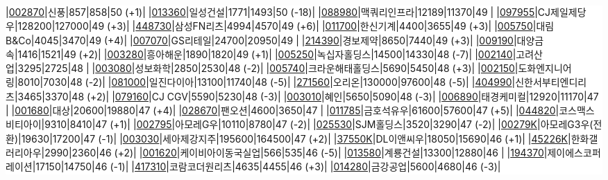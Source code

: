 |[002870](https://finance.daum.net/quotes/A002870)|신풍|857|858|50 (+1)|
|[013360](https://finance.daum.net/quotes/A013360)|일성건설|1771|1493|50 (-18)|
|[088980](https://finance.daum.net/quotes/A088980)|맥쿼리인프라|12189|11370|49 |
|[097955](https://finance.daum.net/quotes/A097955)|CJ제일제당 우|128200|127000|49 (+3)|
|[448730](https://finance.daum.net/quotes/A448730)|삼성FN리츠|4994|4570|49 (+6)|
|[011700](https://finance.daum.net/quotes/A011700)|한신기계|4400|3655|49 (+3)|
|[005750](https://finance.daum.net/quotes/A005750)|대림B&Co|4045|3470|49 (+4)|
|[007070](https://finance.daum.net/quotes/A007070)|GS리테일|24700|20950|49 |
|[214390](https://finance.daum.net/quotes/A214390)|경보제약|8650|7440|49 (+3)|
|[009190](https://finance.daum.net/quotes/A009190)|대양금속|1416|1521|49 (+2)|
|[003280](https://finance.daum.net/quotes/A003280)|흥아해운|1890|1820|49 (+1)|
|[005250](https://finance.daum.net/quotes/A005250)|녹십자홀딩스|14500|14330|48 (-7)|
|[002140](https://finance.daum.net/quotes/A002140)|고려산업|3295|2725|48 |
|[003080](https://finance.daum.net/quotes/A003080)|성보화학|2850|2530|48 (-2)|
|[005740](https://finance.daum.net/quotes/A005740)|크라운해태홀딩스|5690|5450|48 (+3)|
|[002150](https://finance.daum.net/quotes/A002150)|도화엔지니어링|8010|7030|48 (-2)|
|[081000](https://finance.daum.net/quotes/A081000)|일진다이아|13100|11740|48 (-5)|
|[271560](https://finance.daum.net/quotes/A271560)|오리온|130000|97600|48 (-5)|
|[404990](https://finance.daum.net/quotes/A404990)|신한서부티엔디리츠|3465|3370|48 (+2)|
|[079160](https://finance.daum.net/quotes/A079160)|CJ CGV|5590|5230|48 (-3)|
|[003010](https://finance.daum.net/quotes/A003010)|혜인|5650|5090|48 (-3)|
|[006890](https://finance.daum.net/quotes/A006890)|태경케미컬|12920|11170|47 |
|[001680](https://finance.daum.net/quotes/A001680)|대상|20600|19880|47 (+4)|
|[028670](https://finance.daum.net/quotes/A028670)|팬오션|4600|3650|47 |
|[011785](https://finance.daum.net/quotes/A011785)|금호석유우|61600|57600|47 (+5)|
|[044820](https://finance.daum.net/quotes/A044820)|코스맥스비티아이|9310|8410|47 (+1)|
|[002795](https://finance.daum.net/quotes/A002795)|아모레G우|10110|8780|47 (-2)|
|[025530](https://finance.daum.net/quotes/A025530)|SJM홀딩스|3520|3290|47 (-2)|
|[00279K](https://finance.daum.net/quotes/A00279K)|아모레G3우(전환)|19630|17200|47 (-1)|
|[003030](https://finance.daum.net/quotes/A003030)|세아제강지주|195600|164500|47 (+2)|
|[37550K](https://finance.daum.net/quotes/A37550K)|DL이앤씨우|18050|15690|46 (+1)|
|[45226K](https://finance.daum.net/quotes/A45226K)|한화갤러리아우|2990|2360|46 (+2)|
|[001620](https://finance.daum.net/quotes/A001620)|케이비아이동국실업|566|535|46 (-5)|
|[013580](https://finance.daum.net/quotes/A013580)|계룡건설|13300|12880|46 |
|[194370](https://finance.daum.net/quotes/A194370)|제이에스코퍼레이션|17150|14750|46 (-1)|
|[417310](https://finance.daum.net/quotes/A417310)|코람코더원리츠|4635|4455|46 (+3)|
|[014280](https://finance.daum.net/quotes/A014280)|금강공업|5600|4680|46 (-3)|